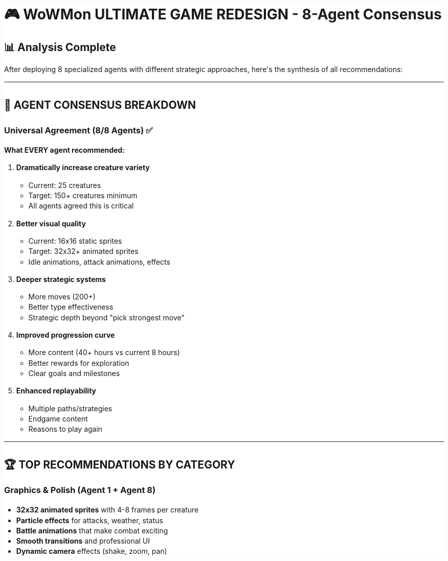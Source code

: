 # 🎮 WoWMon ULTIMATE GAME REDESIGN - 8-Agent Consensus

## 📊 Analysis Complete

After deploying 8 specialized agents with different strategic approaches, here's the synthesis of all recommendations:

---

## 🎯 AGENT CONSENSUS BREAKDOWN

### Universal Agreement (8/8 Agents) ✅

**What EVERY agent recommended:**

1. **Dramatically increase creature variety**
   - Current: 25 creatures
   - Target: 150+ creatures minimum
   - All agents agreed this is critical

2. **Better visual quality**
   - Current: 16x16 static sprites
   - Target: 32x32+ animated sprites
   - Idle animations, attack animations, effects

3. **Deeper strategic systems**
   - More moves (200+)
   - Better type effectiveness
   - Strategic depth beyond "pick strongest move"

4. **Improved progression curve**
   - More content (40+ hours vs current 8 hours)
   - Better rewards for exploration
   - Clear goals and milestones

5. **Enhanced replayability**
   - Multiple paths/strategies
   - Endgame content
   - Reasons to play again

---

## 🏆 TOP RECOMMENDATIONS BY CATEGORY

### Graphics & Polish (Agent 1 + Agent 8)
- **32x32 animated sprites** with 4-8 frames per creature
- **Particle effects** for attacks, weather, status
- **Battle animations** that make combat exciting
- **Smooth transitions** and professional UI
- **Dynamic camera** effects (shake, zoom, pan)
